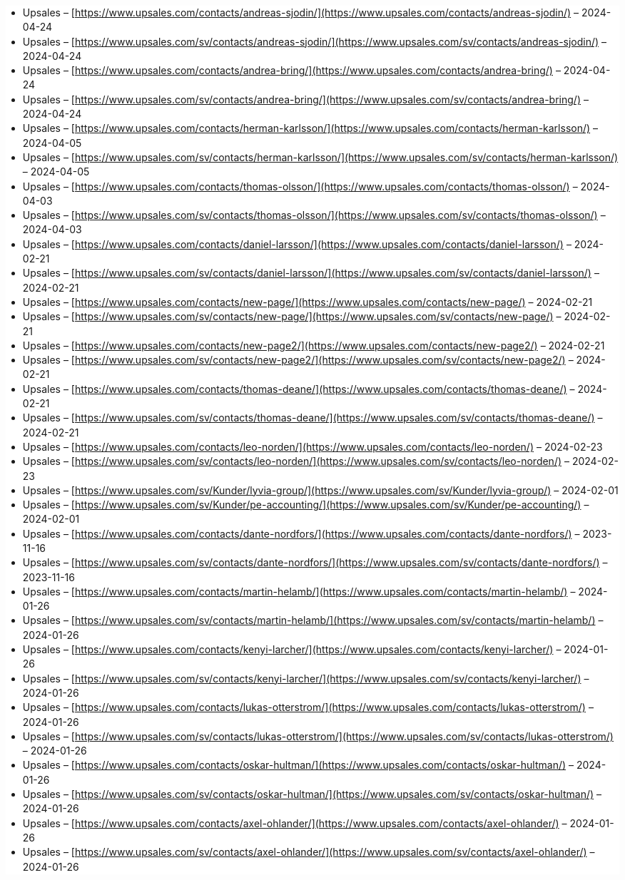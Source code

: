 - Upsales – [https://www.upsales.com/contacts/andreas-sjodin/](https://www.upsales.com/contacts/andreas-sjodin/) – 2024-04-24
- Upsales – [https://www.upsales.com/sv/contacts/andreas-sjodin/](https://www.upsales.com/sv/contacts/andreas-sjodin/) – 2024-04-24
- Upsales – [https://www.upsales.com/contacts/andrea-bring/](https://www.upsales.com/contacts/andrea-bring/) – 2024-04-24
- Upsales – [https://www.upsales.com/sv/contacts/andrea-bring/](https://www.upsales.com/sv/contacts/andrea-bring/) – 2024-04-24
- Upsales – [https://www.upsales.com/contacts/herman-karlsson/](https://www.upsales.com/contacts/herman-karlsson/) – 2024-04-05
- Upsales – [https://www.upsales.com/sv/contacts/herman-karlsson/](https://www.upsales.com/sv/contacts/herman-karlsson/) – 2024-04-05
- Upsales – [https://www.upsales.com/contacts/thomas-olsson/](https://www.upsales.com/contacts/thomas-olsson/) – 2024-04-03
- Upsales – [https://www.upsales.com/sv/contacts/thomas-olsson/](https://www.upsales.com/sv/contacts/thomas-olsson/) – 2024-04-03
- Upsales – [https://www.upsales.com/contacts/daniel-larsson/](https://www.upsales.com/contacts/daniel-larsson/) – 2024-02-21
- Upsales – [https://www.upsales.com/sv/contacts/daniel-larsson/](https://www.upsales.com/sv/contacts/daniel-larsson/) – 2024-02-21
- Upsales – [https://www.upsales.com/contacts/new-page/](https://www.upsales.com/contacts/new-page/) – 2024-02-21
- Upsales – [https://www.upsales.com/sv/contacts/new-page/](https://www.upsales.com/sv/contacts/new-page/) – 2024-02-21
- Upsales – [https://www.upsales.com/contacts/new-page2/](https://www.upsales.com/contacts/new-page2/) – 2024-02-21
- Upsales – [https://www.upsales.com/sv/contacts/new-page2/](https://www.upsales.com/sv/contacts/new-page2/) – 2024-02-21
- Upsales – [https://www.upsales.com/contacts/thomas-deane/](https://www.upsales.com/contacts/thomas-deane/) – 2024-02-21
- Upsales – [https://www.upsales.com/sv/contacts/thomas-deane/](https://www.upsales.com/sv/contacts/thomas-deane/) – 2024-02-21
- Upsales – [https://www.upsales.com/contacts/leo-norden/](https://www.upsales.com/contacts/leo-norden/) – 2024-02-23
- Upsales – [https://www.upsales.com/sv/contacts/leo-norden/](https://www.upsales.com/sv/contacts/leo-norden/) – 2024-02-23
- Upsales – [https://www.upsales.com/sv/Kunder/lyvia-group/](https://www.upsales.com/sv/Kunder/lyvia-group/) – 2024-02-01
- Upsales – [https://www.upsales.com/sv/Kunder/pe-accounting/](https://www.upsales.com/sv/Kunder/pe-accounting/) – 2024-02-01
- Upsales – [https://www.upsales.com/contacts/dante-nordfors/](https://www.upsales.com/contacts/dante-nordfors/) – 2023-11-16
- Upsales – [https://www.upsales.com/sv/contacts/dante-nordfors/](https://www.upsales.com/sv/contacts/dante-nordfors/) – 2023-11-16
- Upsales – [https://www.upsales.com/contacts/martin-helamb/](https://www.upsales.com/contacts/martin-helamb/) – 2024-01-26
- Upsales – [https://www.upsales.com/sv/contacts/martin-helamb/](https://www.upsales.com/sv/contacts/martin-helamb/) – 2024-01-26
- Upsales – [https://www.upsales.com/contacts/kenyi-larcher/](https://www.upsales.com/contacts/kenyi-larcher/) – 2024-01-26
- Upsales – [https://www.upsales.com/sv/contacts/kenyi-larcher/](https://www.upsales.com/sv/contacts/kenyi-larcher/) – 2024-01-26
- Upsales – [https://www.upsales.com/contacts/lukas-otterstrom/](https://www.upsales.com/contacts/lukas-otterstrom/) – 2024-01-26
- Upsales – [https://www.upsales.com/sv/contacts/lukas-otterstrom/](https://www.upsales.com/sv/contacts/lukas-otterstrom/) – 2024-01-26
- Upsales – [https://www.upsales.com/contacts/oskar-hultman/](https://www.upsales.com/contacts/oskar-hultman/) – 2024-01-26
- Upsales – [https://www.upsales.com/sv/contacts/oskar-hultman/](https://www.upsales.com/sv/contacts/oskar-hultman/) – 2024-01-26
- Upsales – [https://www.upsales.com/contacts/axel-ohlander/](https://www.upsales.com/contacts/axel-ohlander/) – 2024-01-26
- Upsales – [https://www.upsales.com/sv/contacts/axel-ohlander/](https://www.upsales.com/sv/contacts/axel-ohlander/) – 2024-01-26